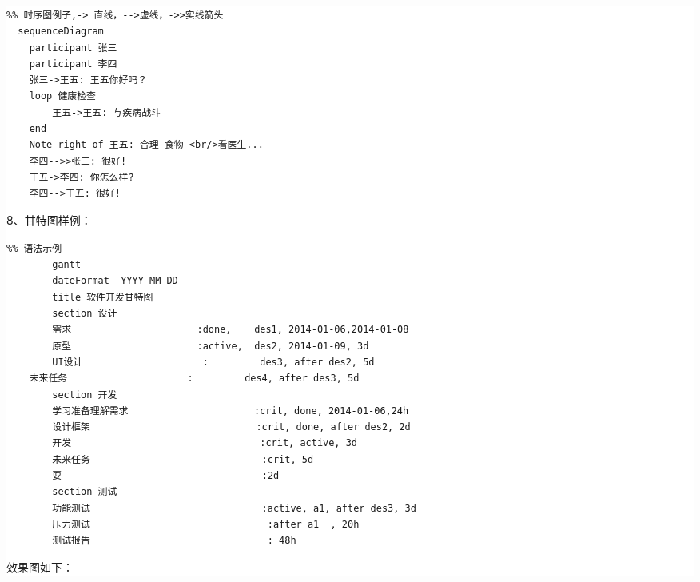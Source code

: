 ```mermaid
%% 时序图例子,-> 直线，-->虚线，->>实线箭头
  sequenceDiagram
    participant 张三
    participant 李四
    张三->王五: 王五你好吗？
    loop 健康检查
        王五->王五: 与疾病战斗
    end
    Note right of 王五: 合理 食物 <br/>看医生...
    李四-->>张三: 很好!
    王五->李四: 你怎么样?
    李四-->王五: 很好!
```
8、甘特图样例：

```mermaid
%% 语法示例
        gantt
        dateFormat  YYYY-MM-DD
        title 软件开发甘特图
        section 设计
        需求                      :done,    des1, 2014-01-06,2014-01-08
        原型                      :active,  des2, 2014-01-09, 3d
        UI设计                     :         des3, after des2, 5d
    未来任务                     :         des4, after des3, 5d
        section 开发
        学习准备理解需求                      :crit, done, 2014-01-06,24h
        设计框架                             :crit, done, after des2, 2d
        开发                                 :crit, active, 3d
        未来任务                              :crit, 5d
        耍                                   :2d
        section 测试
        功能测试                              :active, a1, after des3, 3d
        压力测试                               :after a1  , 20h
        测试报告                               : 48h
```
效果图如下：